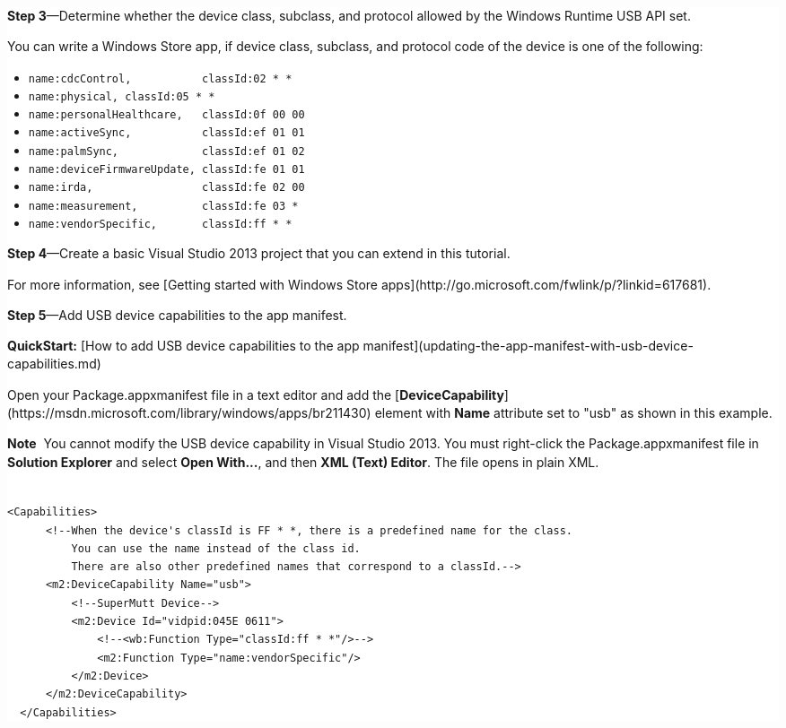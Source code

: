 <p><strong>Step 3</strong>—Determine whether the device class, subclass, and protocol allowed by the Windows Runtime USB API set.</p></td>
<td><p>You can write a Windows Store app, if device class, subclass, and protocol code of the device is one of the following:</p>
<ul>
<li><code>name:cdcControl,           classId:02 * *</code></li>
<li><code>name:physical, classId:05 * *</code></li>
<li><code>name:personalHealthcare,   classId:0f 00 00</code></li>
<li><code>name:activeSync,           classId:ef 01 01</code></li>
<li><code>name:palmSync,             classId:ef 01 02</code></li>
<li><code>name:deviceFirmwareUpdate, classId:fe 01 01</code></li>
<li><code>name:irda,                 classId:fe 02 00     </code></li>
<li><code>name:measurement,          classId:fe 03 *</code></li>
<li><code>name:vendorSpecific,       classId:ff * *</code></li>
</ul></td>
</tr>
<tr class="even">
<td><a href="" id="step4"></a>
<p><strong>Step 4</strong>—Create a basic Visual Studio 2013 project that you can extend in this tutorial.</p></td>
<td>For more information, see [Getting started with Windows Store apps](http://go.microsoft.com/fwlink/p/?linkid=617681).</td>
</tr>
<tr class="odd">
<td><a href="" id="step5"></a>
<p><strong>Step 5</strong>—Add USB device capabilities to the app manifest.</p></td>
<td><p><strong>QuickStart:</strong> [How to add USB device capabilities to the app manifest](updating-the-app-manifest-with-usb-device-capabilities.md)</p>
<p>Open your Package.appxmanifest file in a text editor and add the [<strong>DeviceCapability</strong>](https://msdn.microsoft.com/library/windows/apps/br211430) element with <strong>Name</strong> attribute set to &quot;usb&quot; as shown in this example.</p>
<div class="alert">
<strong>Note</strong>  You cannot modify the USB device capability in Visual Studio 2013. You must right-click the Package.appxmanifest file in <strong>Solution Explorer</strong> and select <strong>Open With...</strong>, and then <strong>XML (Text) Editor</strong>. The file opens in plain XML.
</div>
<div>
 
</div>
<pre class="syntax" space="preserve"><code>&lt;Capabilities&gt;
      &lt;!--When the device&#39;s classId is FF * *, there is a predefined name for the class. 
          You can use the name instead of the class id. 
          There are also other predefined names that correspond to a classId.--&gt;
      &lt;m2:DeviceCapability Name=&quot;usb&quot;&gt;
          &lt;!--SuperMutt Device--&gt;
          &lt;m2:Device Id=&quot;vidpid:045E 0611&quot;&gt;
              &lt;!--&lt;wb:Function Type=&quot;classId:ff * *&quot;/&gt;--&gt;
              &lt;m2:Function Type=&quot;name:vendorSpecific&quot;/&gt;
          &lt;/m2:Device&gt;
      &lt;/m2:DeviceCapability&gt;
  &lt;/Capabilities&gt;</code></pre>
<div class="code">
